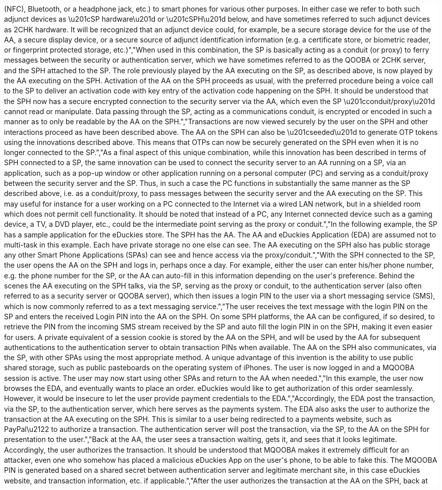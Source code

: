 (NFC), Bluetooth, or a headphone jack, etc.) to smart phones for various other purposes. In either case we refer to both such adjunct devices as \u201cSP hardware\u201d or \u201cSPH\u201d below, and have sometimes referred to such adjunct devices as 2CHK hardware. It will be recognized that an adjunct device could, for example, be a secure storage device for the use of the AA, a secure display device, or a secure source of adjunct identification information (e.g. a certificate store, or biometric reader, or fingerprint protected storage, etc.)","When used in this combination, the SP is basically acting as a conduit (or proxy) to ferry messages between the security or authentication server, which we have sometimes referred to as the QOOBA or 2CHK server, and the SPH attached to the SP. The role previously played by the AA executing on the SP, as described above, is now played by the AA executing on the SPH. Activation of the AA on the SPH proceeds as usual, with the preferred procedure being a voice call to the SP to deliver an activation code with key entry of the activation code happening on the SPH. It should be understood that the SPH now has a secure encrypted connection to the security server via the AA, which even the SP \u201cconduit\/proxy\u201d cannot read or manipulate. Data passing through the SP, acting as a communications conduit, is encrypted or encoded in such a manner as to only be readable by the AA on the SPH.","Transactions are now viewed securely by the user on the SPH and other interactions proceed as have been described above. The AA on the SPH can also be \u201cseeded\u201d to generate OTP tokens using the innovations described above. This means that OTPs can now be securely generated on the SPH even when it is no longer connected to the SP.","As a final aspect of this unique combination, while this innovation has been described in terms of SPH connected to a SP, the same innovation can be used to connect the security server to an AA running on a SP, via an application, such as a pop-up window or other application running on a personal computer (PC) and serving as a conduit\/proxy between the security server and the SP. Thus, in such a case the PC functions in substantially the same manner as the SP described above, i.e. as a conduit\/proxy, to pass messages between the security server and the AA executing on the SP. This may useful for instance for a user working on a PC connected to the Internet via a wired LAN network, but in a shielded room which does not permit cell functionality. It should be noted that instead of a PC, any Internet connected device such as a gaming device, a TV, a DVD player, etc., could be the intermediate point serving as the proxy or conduit.","In the following example, the SP has a sample application for the eDuckies store. The SPH has the AA. The AA and eDuckies Application (EDA) are assumed not to multi-task in this example. Each have private storage no one else can see. The AA executing on the SPH also has public storage any other Smart Phone Applications (SPAs) can see and hence access via the proxy\/conduit.","With the SPH connected to the SP, the user opens the AA on the SPH and logs in, perhaps once a day. For example, either the user can enter his\/her phone number, e.g. the phone number for the SP, or the AA can auto-fill in this information depending on the user's preference. Behind the scenes the AA executing on the SPH talks, via the SP, serving as the proxy or conduit, to the authentication server (also often referred to as a security server or QOOBA server), which then issues a login PIN to the user via a short messaging service (SMS), which is now commonly referred to as a text messaging service.","The user receives the text message with the login PIN on the SP and enters the received Login PIN into the AA on the SPH. On some SPH platforms, the AA can be configured, if so desired, to retrieve the PIN from the incoming SMS stream received by the SP and auto fill the login PIN in on the SPH, making it even easier for users. A private equivalent of a session cookie is stored by the AA on the SPH, and will be used by the AA for subsequent authentications to the authentication server to obtain transaction PINs when available. The AA on the SPH also communicates, via the SP, with other SPAs using the most appropriate method. A unique advantage of this invention is the ability to use public shared storage, such as public pasteboards on the operating system of iPhones. The user is now logged in and a MQOOBA session is active. The user may now start using other SPAs and return to the AA when needed.","In this example, the user now browses the EDA, and eventually wants to place an order. eDuckies would like to get authorization of this order seamlessly. However, it would be insecure to let the user provide payment credentials to the EDA.","Accordingly, the EDA post the transaction, via the SP, to the authentication server, which here serves as the payments system. The EDA also asks the user to authorize the transaction at the AA executing on the SPH. This is similar to a user being redirected to a payments website, such as PayPal\u2122 to authorize a transaction. The authentication server will post the transaction, via the SP, to the AA on the SPH for presentation to the user.","Back at the AA, the user sees a transaction waiting, gets it, and sees that it looks legitimate. Accordingly, the user authorizes the transaction. It should be understood that MQOOBA makes it extremely difficult for an attacker, even one who somehow has placed a malicious eDuckies App on the user's phone, to be able to fake this. The MQOOBA PIN is generated based on a shared secret between authentication server and legitimate merchant site, in this case eDuckies website, and transaction information, etc. if applicable.","After the user authorizes the transaction at the AA on the SPH, back at
